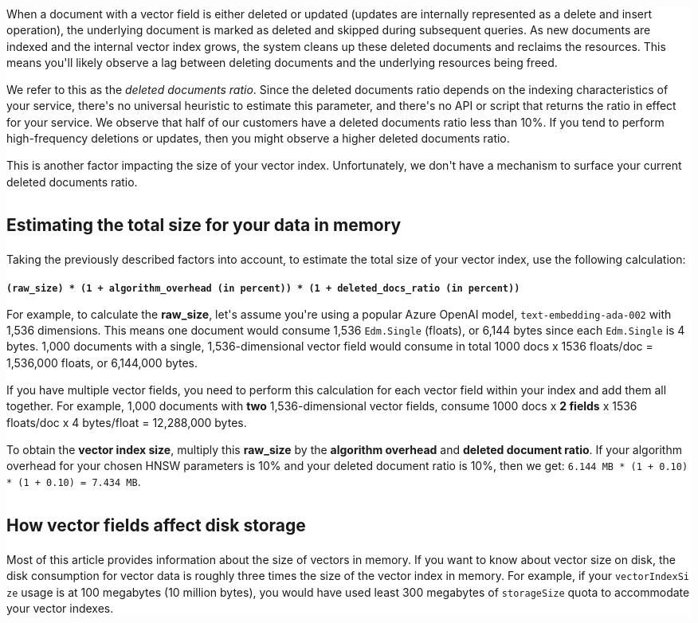 When a document with a vector field is either deleted or updated (updates are internally represented as a delete and insert operation), the underlying document is marked as deleted and skipped during subsequent queries. As new documents are indexed and the internal vector index grows, the system cleans up these deleted documents and reclaims the resources. This means you'll likely observe a lag between deleting documents and the underlying resources being freed.

We refer to this as the *deleted documents ratio*. Since the deleted documents ratio depends on the indexing characteristics of your service, there's no universal heuristic to estimate this parameter, and there's no API or script that returns the ratio in effect for your service. We observe that half of our customers have a deleted documents ratio less than 10%. If you tend to perform high-frequency deletions or updates, then you might observe a higher deleted documents ratio.

This is another factor impacting the size of your vector index. Unfortunately, we don't have a mechanism to surface your current deleted documents ratio.

## Estimating the total size for your data in memory

Taking the previously described factors into account, to estimate the total size of your vector index, use the following calculation:

**`(raw_size) * (1 + algorithm_overhead (in percent)) * (1 + deleted_docs_ratio (in percent))`**

For example, to calculate the **raw_size**, let's assume you're using a popular Azure OpenAI model, `text-embedding-ada-002` with 1,536 dimensions. This means one document would consume 1,536 `Edm.Single` (floats), or 6,144 bytes since each `Edm.Single` is 4 bytes. 1,000 documents with a single, 1,536-dimensional vector field would consume in total 1000 docs x 1536 floats/doc = 1,536,000 floats, or 6,144,000 bytes.

If you have multiple vector fields, you need to perform this calculation for each vector field within your index and add them all together. For example, 1,000 documents with **two** 1,536-dimensional vector fields, consume 1000 docs x **2 fields** x 1536 floats/doc x 4 bytes/float = 12,288,000 bytes. 

To obtain the **vector index size**, multiply this **raw_size** by the **algorithm overhead** and **deleted document ratio**. If your algorithm overhead for your chosen HNSW parameters is 10% and your deleted document ratio is 10%, then we get: `6.144 MB * (1 + 0.10) * (1 + 0.10) = 7.434 MB`.

## How vector fields affect disk storage

Most of this article provides information about the size of vectors in memory. If you want to know about vector size on disk, the disk consumption for vector data is roughly three times the size of the vector index in memory. For example, if your `vectorIndexSize` usage is at 100 megabytes (10 million bytes), you would have used least 300 megabytes of `storageSize` quota to accommodate your vector indexes.
